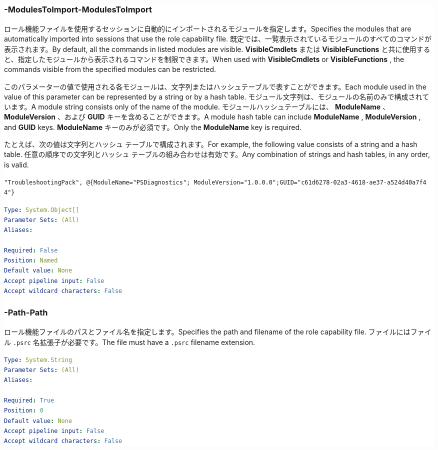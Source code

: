 ### <span data-ttu-id="fef63-183">-ModulesToImport</span><span class="sxs-lookup"><span data-stu-id="fef63-183">-ModulesToImport</span></span>

<span data-ttu-id="fef63-184">ロール機能ファイルを使用するセッションに自動的にインポートされるモジュールを指定します。</span><span class="sxs-lookup"><span data-stu-id="fef63-184">Specifies the modules that are automatically imported into sessions that use the role capability file.</span></span> <span data-ttu-id="fef63-185">既定では、一覧表示されているモジュールのすべてのコマンドが表示されます。</span><span class="sxs-lookup"><span data-stu-id="fef63-185">By default, all the commands in listed modules are visible.</span></span> <span data-ttu-id="fef63-186">**VisibleCmdlets** または **VisibleFunctions** と共に使用すると、指定したモジュールから表示されるコマンドを制限できます。</span><span class="sxs-lookup"><span data-stu-id="fef63-186">When used with **VisibleCmdlets** or **VisibleFunctions** , the commands visible from the specified modules can be restricted.</span></span>

<span data-ttu-id="fef63-187">このパラメーターの値で使用される各モジュールは、文字列またはハッシュテーブルで表すことができます。</span><span class="sxs-lookup"><span data-stu-id="fef63-187">Each module used in the value of this parameter can be represented by a string or by a hash table.</span></span> <span data-ttu-id="fef63-188">モジュール文字列は、モジュールの名前のみで構成されています。</span><span class="sxs-lookup"><span data-stu-id="fef63-188">A module string consists only of the name of the module.</span></span> <span data-ttu-id="fef63-189">モジュールハッシュテーブルには、 **ModuleName** 、 **ModuleVersion** 、および **GUID** キーを含めることができます。</span><span class="sxs-lookup"><span data-stu-id="fef63-189">A module hash table can include **ModuleName** , **ModuleVersion** , and **GUID** keys.</span></span> <span data-ttu-id="fef63-190">**ModuleName** キーのみが必須です。</span><span class="sxs-lookup"><span data-stu-id="fef63-190">Only the **ModuleName** key is required.</span></span>

<span data-ttu-id="fef63-191">たとえば、次の値は文字列とハッシュ テーブルで構成されます。</span><span class="sxs-lookup"><span data-stu-id="fef63-191">For example, the following value consists of a string and a hash table.</span></span> <span data-ttu-id="fef63-192">任意の順序での文字列とハッシュ テーブルの組み合わせは有効です。</span><span class="sxs-lookup"><span data-stu-id="fef63-192">Any combination of strings and hash tables, in any order, is valid.</span></span>

`"TroubleshootingPack", @{ModuleName="PSDiagnostics"; ModuleVersion="1.0.0.0";GUID="c61d6278-02a3-4618-ae37-a524d40a7f44"}`

```yaml
Type: System.Object[]
Parameter Sets: (All)
Aliases:

Required: False
Position: Named
Default value: None
Accept pipeline input: False
Accept wildcard characters: False
```

### <span data-ttu-id="fef63-193">-Path</span><span class="sxs-lookup"><span data-stu-id="fef63-193">-Path</span></span>

<span data-ttu-id="fef63-194">ロール機能ファイルのパスとファイル名を指定します。</span><span class="sxs-lookup"><span data-stu-id="fef63-194">Specifies the path and filename of the role capability file.</span></span> <span data-ttu-id="fef63-195">ファイルにはファイル `.psrc` 名拡張子が必要です。</span><span class="sxs-lookup"><span data-stu-id="fef63-195">The file must have a `.psrc` filename extension.</span></span>

```yaml
Type: System.String
Parameter Sets: (All)
Aliases:

Required: True
Position: 0
Default value: None
Accept pipeline input: False
Accept wildcard characters: False
```
